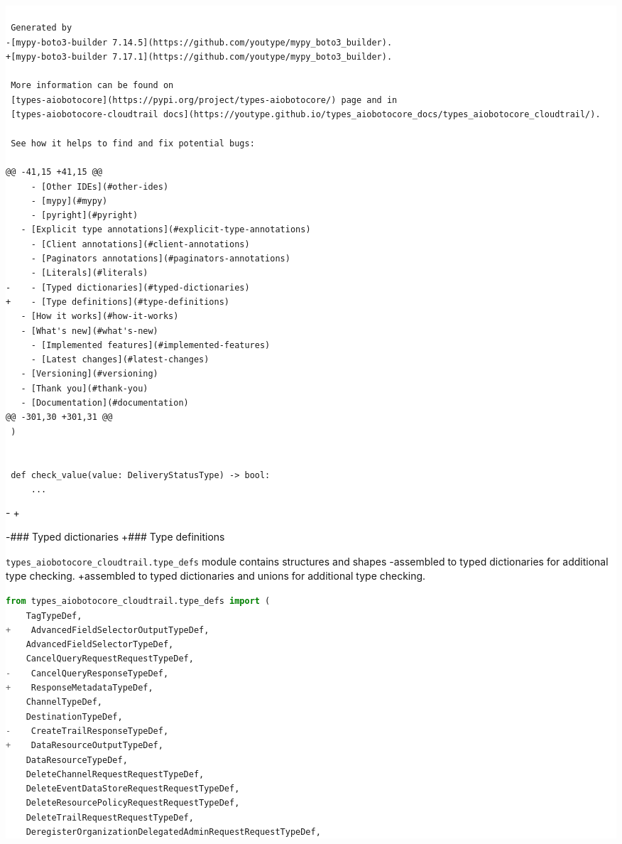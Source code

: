 ```
 
 Generated by
-[mypy-boto3-builder 7.14.5](https://github.com/youtype/mypy_boto3_builder).
+[mypy-boto3-builder 7.17.1](https://github.com/youtype/mypy_boto3_builder).
 
 More information can be found on
 [types-aiobotocore](https://pypi.org/project/types-aiobotocore/) page and in
 [types-aiobotocore-cloudtrail docs](https://youtype.github.io/types_aiobotocore_docs/types_aiobotocore_cloudtrail/).
 
 See how it helps to find and fix potential bugs:
 
@@ -41,15 +41,15 @@
     - [Other IDEs](#other-ides)
     - [mypy](#mypy)
     - [pyright](#pyright)
   - [Explicit type annotations](#explicit-type-annotations)
     - [Client annotations](#client-annotations)
     - [Paginators annotations](#paginators-annotations)
     - [Literals](#literals)
-    - [Typed dictionaries](#typed-dictionaries)
+    - [Type definitions](#type-definitions)
   - [How it works](#how-it-works)
   - [What's new](#what's-new)
     - [Implemented features](#implemented-features)
     - [Latest changes](#latest-changes)
   - [Versioning](#versioning)
   - [Thank you](#thank-you)
   - [Documentation](#documentation)
@@ -301,30 +301,31 @@
 )
 
 
 def check_value(value: DeliveryStatusType) -> bool:
     ...
 ```
 
-<a id="typed-dictionaries"></a>
+<a id="type-definitions"></a>
 
-### Typed dictionaries
+### Type definitions
 
 `types_aiobotocore_cloudtrail.type_defs` module contains structures and shapes
-assembled to typed dictionaries for additional type checking.
+assembled to typed dictionaries and unions for additional type checking.
 
 ```python
 from types_aiobotocore_cloudtrail.type_defs import (
     TagTypeDef,
+    AdvancedFieldSelectorOutputTypeDef,
     AdvancedFieldSelectorTypeDef,
     CancelQueryRequestRequestTypeDef,
-    CancelQueryResponseTypeDef,
+    ResponseMetadataTypeDef,
     ChannelTypeDef,
     DestinationTypeDef,
-    CreateTrailResponseTypeDef,
+    DataResourceOutputTypeDef,
     DataResourceTypeDef,
     DeleteChannelRequestRequestTypeDef,
     DeleteEventDataStoreRequestRequestTypeDef,
     DeleteResourcePolicyRequestRequestTypeDef,
     DeleteTrailRequestRequestTypeDef,
     DeregisterOrganizationDelegatedAdminRequestRequestTypeDef,
 ```